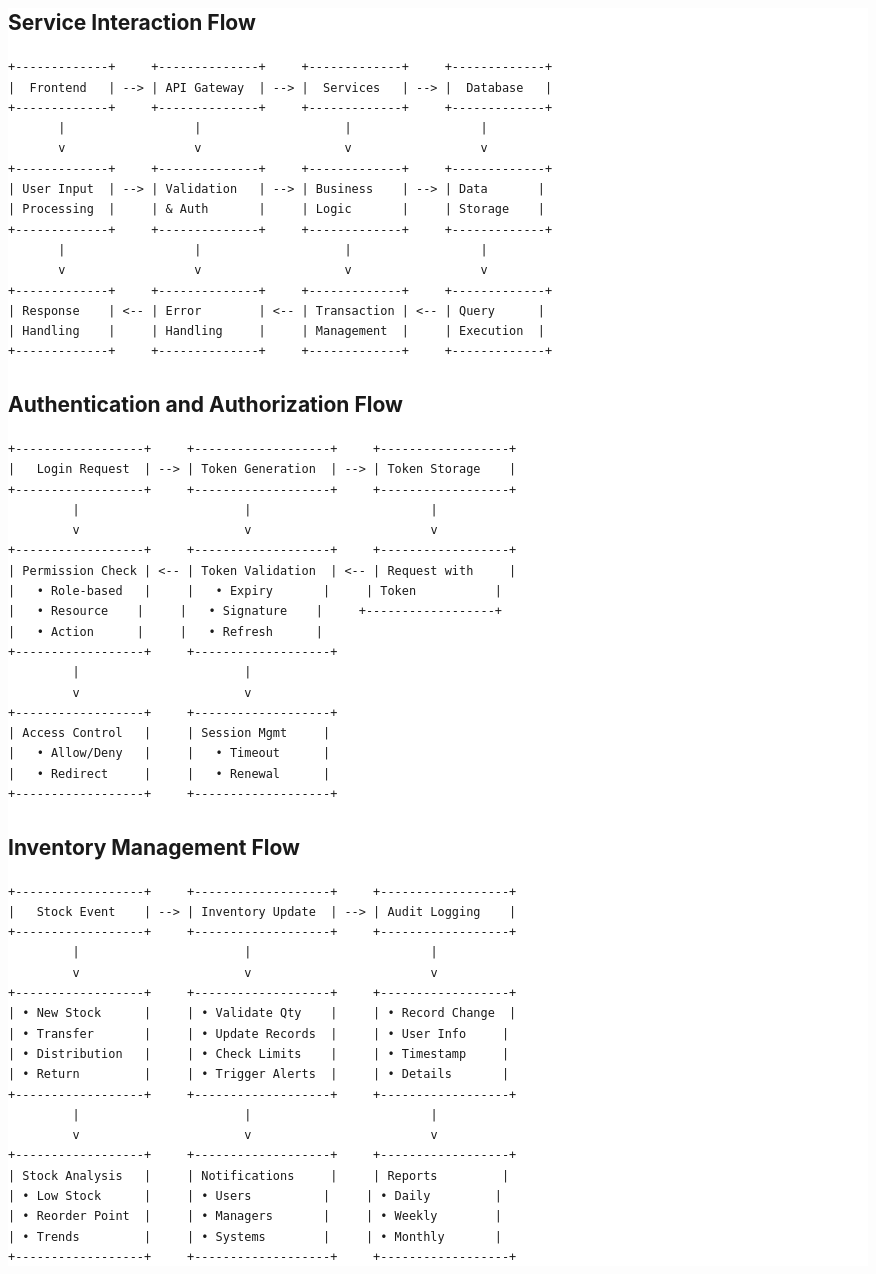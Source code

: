 ## Service Interaction Flow
```
+-------------+     +--------------+     +-------------+     +-------------+
|  Frontend   | --> | API Gateway  | --> |  Services   | --> |  Database   |
+-------------+     +--------------+     +-------------+     +-------------+
       |                  |                    |                  |
       v                  v                    v                  v
+-------------+     +--------------+     +-------------+     +-------------+
| User Input  | --> | Validation   | --> | Business    | --> | Data       |
| Processing  |     | & Auth       |     | Logic       |     | Storage    |
+-------------+     +--------------+     +-------------+     +-------------+
       |                  |                    |                  |
       v                  v                    v                  v
+-------------+     +--------------+     +-------------+     +-------------+
| Response    | <-- | Error        | <-- | Transaction | <-- | Query      |
| Handling    |     | Handling     |     | Management  |     | Execution  |
+-------------+     +--------------+     +-------------+     +-------------+
```

## Authentication and Authorization Flow
```
+------------------+     +-------------------+     +------------------+
|   Login Request  | --> | Token Generation  | --> | Token Storage    |
+------------------+     +-------------------+     +------------------+
         |                       |                         |
         v                       v                         v
+------------------+     +-------------------+     +------------------+
| Permission Check | <-- | Token Validation  | <-- | Request with     |
|   • Role-based   |     |   • Expiry       |     | Token           |
|   • Resource    |     |   • Signature    |     +------------------+
|   • Action      |     |   • Refresh      |
+------------------+     +-------------------+
         |                       |
         v                       v
+------------------+     +-------------------+
| Access Control   |     | Session Mgmt     |
|   • Allow/Deny   |     |   • Timeout      |
|   • Redirect     |     |   • Renewal      |
+------------------+     +-------------------+
```

## Inventory Management Flow
```
+------------------+     +-------------------+     +------------------+
|   Stock Event    | --> | Inventory Update  | --> | Audit Logging    |
+------------------+     +-------------------+     +------------------+
         |                       |                         |
         v                       v                         v
+------------------+     +-------------------+     +------------------+
| • New Stock      |     | • Validate Qty    |     | • Record Change  |
| • Transfer       |     | • Update Records  |     | • User Info     |
| • Distribution   |     | • Check Limits    |     | • Timestamp     |
| • Return         |     | • Trigger Alerts  |     | • Details       |
+------------------+     +-------------------+     +------------------+
         |                       |                         |
         v                       v                         v
+------------------+     +-------------------+     +------------------+
| Stock Analysis   |     | Notifications     |     | Reports         |
| • Low Stock      |     | • Users          |     | • Daily         |
| • Reorder Point  |     | • Managers       |     | • Weekly        |
| • Trends         |     | • Systems        |     | • Monthly       |
+------------------+     +-------------------+     +------------------+
```